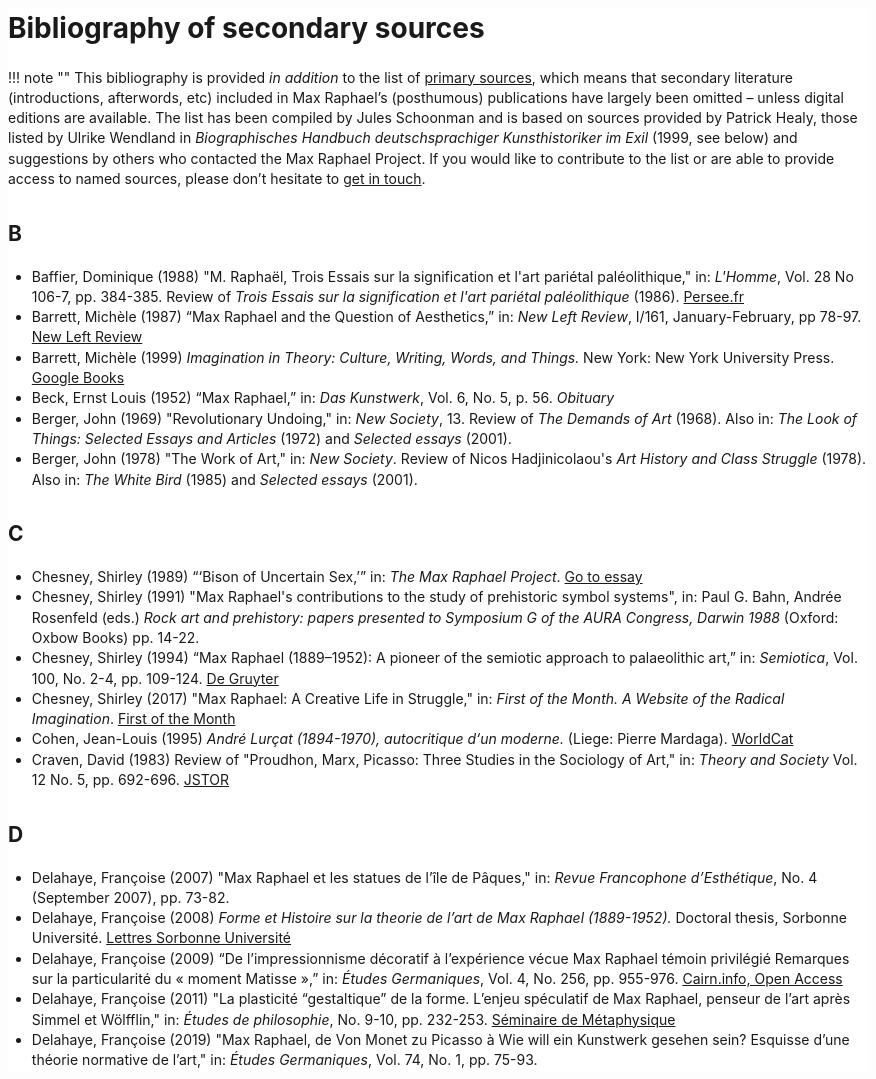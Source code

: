 # Bibliography of secondary sources

!!! note ""
This bibliography is provided _in addition_ to the list of [primary sources](primary.md), which means that secondary literature (introductions, afterwords, etc) included in Max Raphael’s (posthumous) publications have largely been omitted – unless digital editions are available. The list has been compiled by Jules Schoonman and is based on sources provided by Patrick Healy, those listed by Ulrike Wendland in _Biographisches Handbuch deutschsprachiger Kunsthistoriker im Exil_ (1999, see below) and suggestions by others who contacted the Max Raphael Project. If you would like to contribute to the list or are able to provide access to named sources, please don’t hesitate to [get in touch](../project/contact.md).

## **B**

- Baffier, Dominique (1988) "M. Raphaël, Trois Essais sur la signification et l'art pariétal paléolithique," in: _L'Homme_, Vol. 28 No 106-7, pp. 384-385. Review of _Trois Essais sur la signification et l'art pariétal paléolithique_ (1986). [Persee.fr](https://www.persee.fr/doc/hom_0439-4216_1988_num_28_106_369035)
- Barrett, Michèle (1987) “Max Raphael and the Question of Aesthetics,” in: _New Left Review_, I/161, January-February, pp 78-97. [New Left Review][1]
- Barrett, Michèle (1999) _Imagination in Theory: Culture, Writing, Words, and Things._ New York: New York University Press. [Google Books][2]
- Beck, Ernst Louis (1952) “Max Raphael,” in: _Das Kunstwerk_, Vol. 6, No. 5, p. 56. _Obituary_
- Berger, John (1969) "Revolutionary Undoing," in: _New Society_, 13. Review of _The Demands of Art_ (1968). Also in: _The Look of Things: Selected Essays and Articles_ (1972) and _Selected essays_ (2001).
- Berger, John (1978) "The Work of Art," in: _New Society_. Review of Nicos Hadjinicolaou's _Art History and Class Struggle_ (1978). Also in: _The White Bird_ (1985) and _Selected essays_ (2001).

## **C**

- Chesney, Shirley (1989) “‘Bison of Uncertain Sex,’” in: _The Max Raphael Project_. [Go to essay][3]
- Chesney, Shirley (1991) "Max Raphael's contributions to the study of prehistoric symbol systems", in: Paul G. Bahn, Andrée Rosenfeld (eds.) _Rock art and prehistory: papers presented to Symposium G of the AURA Congress, Darwin 1988_ (Oxford: Oxbow Books) pp. 14-22.
- Chesney, Shirley (1994) “Max Raphael (1889–1952): A pioneer of the semiotic approach to palaeolithic art,” in: _Semiotica_, Vol. 100, No. 2-4, pp. 109-124. [De Gruyter][4]
- Chesney, Shirley (2017) "Max Raphael: A Creative Life in Struggle," in: _First of the Month. A Website of the Radical Imagination_. [First of the Month](https://www.firstofthemonth.org/max-raphael-a-creative-life-in-struggle/)
- Cohen, Jean-Louis (1995) _André Lurçat (1894-1970), autocritique d‘un moderne._ (Liege: Pierre Mardaga). [WorldCat][5]
- Craven, David (1983) Review of "Proudhon, Marx, Picasso: Three Studies in the Sociology of Art," in: _Theory and Society_ Vol. 12 No. 5, pp. 692-696. [JSTOR](https://www.jstor.org/stable/657425)

## **D**

- Delahaye, Françoise (2007) "Max Raphael et les statues de l’île de Pâques," in: _Revue Francophone d’Esthétique_, No. 4 (September 2007), pp. 73-82.
- Delahaye, Françoise (2008) _Forme et Histoire sur la theorie de l’art de Max Raphael (1889-1952)._ Doctoral thesis, Sorbonne Université. [Lettres Sorbonne Université][6]
- Delahaye, Françoise (2009) “De l’impressionnisme décoratif à l’expérience vécue Max Raphael témoin privilégié Remarques sur la particularité du « moment Matisse »,” in: _Études Germaniques_, Vol. 4, No. 256, pp. 955-976. [Cairn.info, Open Access][7]
- Delahaye, Françoise (2011) "La plasticité “gestaltique” de la forme. L’enjeu spéculatif de Max Raphael, penseur de l’art après Simmel et Wölfflin," in: _Études de philosophie_, No. 9-10, pp. 232-253. [Séminaire de Métaphysique](http://semaihp.blogspot.com/2013_09_15_archive.html)
- Delahaye, Françoise (2019) "Max Raphael, de Von Monet zu Picasso à Wie will ein Kunstwerk gesehen sein? Esquisse d’une théorie normative de l’art," in: _Études Germaniques_, Vol. 74, No. 1, pp. 75-93.

[1]: https://newleftreview.org/I/161/michele-barrett-max-raphael-and-the-question-of-aesthetics
[2]: https://books.google.nl/books?id=Y-Q8DAAAQBAJ
[3]: ../resources/bison-of-uncertain-sex.md
[4]: https://doi.org/10.1515/semi.1994.100.2-4.109
[5]: http://www.worldcat.org/oclc/471551806
[6]: http://lettres.sorbonne-universite.fr/article/mme-francoise-delahaye-eggers
[7]: https://www.cairn.info/revue-etudes-germaniques-2009-4-page-955.htm
[8]: http://journals.ub.uni-heidelberg.de/index.php/kb/issue/view/1178
[9]: http://nbn-resolving.de/urn:nbn:de:bsz:16-kb-116032
[10]: https://journals.open.tudelft.nl/index.php/footprint/article/view/668
[11]: ../resources/cezanne-in-the-critical-work.md
[12]: http://www.cubicjournal.org/wp/issue-1-design-social/
[13]: https://volltext.merkur-zeitschrift.de/?url_ver=Z39.88-2004&rft_val_fmt=info:ofi/fmt:kev:mtx:journal&rtf.jtitle=MERKUR&rft.atitle=Max+Raphaels+empirische+Kunstwissenschaft&rft.volume=40&rft.issue=9/10&rft.spage=844&rft.epage=851&rft.issn=0026-0096
[14]: https://www.suhrkamp.de/buecher/wir_lassen_uns_die_welt_nicht_zerbrechen_-_28394.html?d_view=inhaltsverzeichnis
[15]: https://www.zeit.de/1989/22/marxismus-und-reine-metaphysik/komplettansicht
[16]: http://rgi.revues.org/466
[17]: https://www.e-periodica.ch/digbib/view?pid=wbw-002:1952:39::893#893
[18]: https://www.degruyter.com/view/product/177322
[19]: http://siba-ese.unisalento.it/index.php/h-ermes/article/view/18718
[20]: https://www.jstor.org/stable/j.ctt18mvp14
[21]: http://archiv.ub.uni-heidelberg.de/artdok/volltexte/2018/5549
[22]: https://www.zeit.de/1974/49/aus-der-zeit-gefallen/komplettansicht
[23]: https://books.google.com/books?id=BrJBeU9xN8EC&printsec=frontcover
[24]: https://www.jstor.org/stable/3331583
[25]: https://doi.org/10.1093/bjaesthetics/11.3.227
[26]: https://www.degruyter.com/view/product/161319
